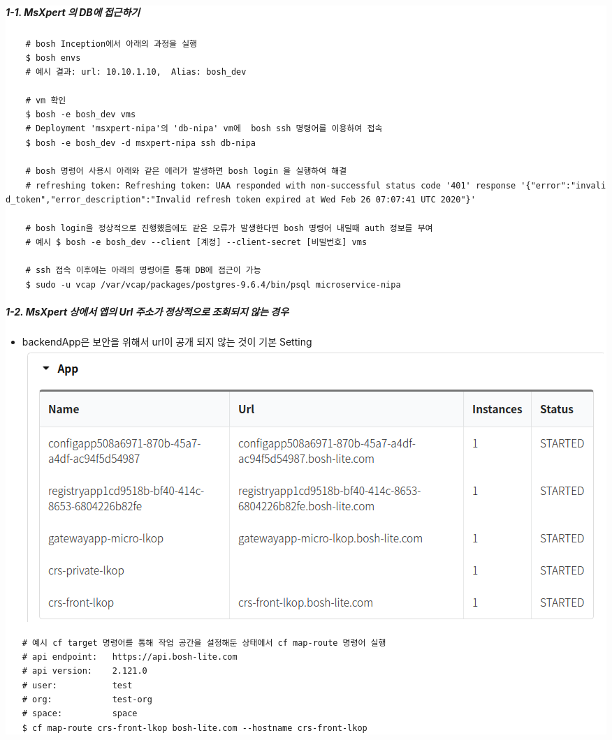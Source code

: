  ##### 1-1. MsXpert 의 DB에 접근하기
  ```shell
      # bosh Inception에서 아래의 과정을 실행
      $ bosh envs
      # 예시 결과: url: 10.10.1.10,  Alias: bosh_dev
      
      # vm 확인
      $ bosh -e bosh_dev vms  
      # Deployment 'msxpert-nipa'의 'db-nipa' vm에  bosh ssh 명령어를 이용하여 접속
      $ bosh -e bosh_dev -d msxpert-nipa ssh db-nipa
      
      # bosh 명령어 사용시 아래와 같은 에러가 발생하면 bosh login 을 실행하여 해결
      # refreshing token: Refreshing token: UAA responded with non-successful status code '401' response '{"error":"invalid_token","error_description":"Invalid refresh token expired at Wed Feb 26 07:07:41 UTC 2020"}'
      
      # bosh login을 정상적으로 진행헀음에도 같은 오류가 발생한다면 bosh 명령어 내릴때 auth 정보를 부여
      # 예시 $ bosh -e bosh_dev --client [계정] --client-secret [비밀번호] vms
      
      # ssh 접속 이후에는 아래의 명령어를 통해 DB에 접근이 가능
      $ sudo -u vcap /var/vcap/packages/postgres-9.6.4/bin/psql microservice-nipa
  ```

 ##### 1-2.  MsXpert 상에서 앱의 Url 주소가 정상적으로 조회되지 않는 경우
  - backendApp은 보안을 위해서 url이 공개 되지 않는 것이 기본 Setting
    ![](./technicalReportImages/msxpert_url_check.png)
      ```shell
      # 예시 cf target 명령어를 통해 작업 공간을 설정해둔 상태에서 cf map-route 명령어 실행
      # api endpoint:   https://api.bosh-lite.com
      # api version:    2.121.0
      # user:           test
      # org:            test-org
      # space:          space
      $ cf map-route crs-front-lkop bosh-lite.com --hostname crs-front-lkop